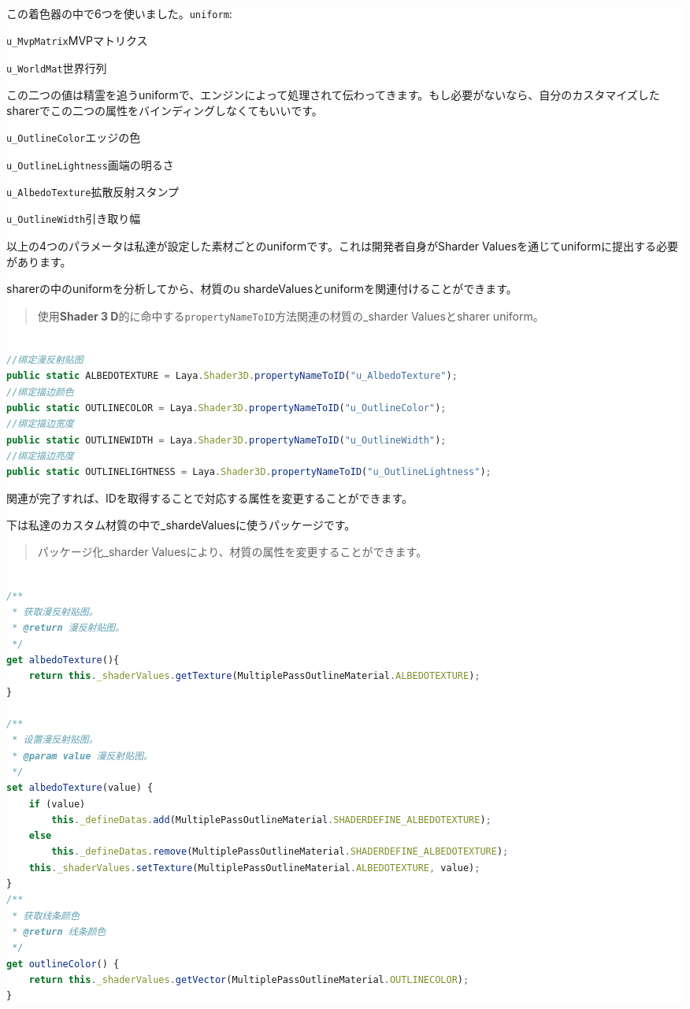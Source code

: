 
この着色器の中で6つを使いました。`uniform`:

`u_MvpMatrix`MVPマトリクス

`u_WorldMat`世界行列

この二つの値は精霊を追うuniformで、エンジンによって処理されて伝わってきます。もし必要がないなら、自分のカスタマイズしたsharerでこの二つの属性をバインディングしなくてもいいです。

`u_OutlineColor`エッジの色

`u_OutlineLightness`画端の明るさ

`u_AlbedoTexture`拡散反射スタンプ

`u_OutlineWidth`引き取り幅

以上の4つのパラメータは私達が設定した素材ごとのuniformです。これは開発者自身がSharder Valuesを通じてuniformに提出する必要があります。

sharerの中のuniformを分析してから、材質のu shardeValuesとuniformを関連付けることができます。

>使用**Shader 3 D**的に命中する`propertyNameToID`方法関連の材質の_sharder Valuesとsharer uniform。


```javascript

//绑定漫反射贴图
public static ALBEDOTEXTURE = Laya.Shader3D.propertyNameToID("u_AlbedoTexture");
//绑定描边颜色
public static OUTLINECOLOR = Laya.Shader3D.propertyNameToID("u_OutlineColor");
//绑定描边宽度
public static OUTLINEWIDTH = Laya.Shader3D.propertyNameToID("u_OutlineWidth");
//绑定描边亮度
public static OUTLINELIGHTNESS = Laya.Shader3D.propertyNameToID("u_OutlineLightness");
```


関連が完了すれば、IDを取得することで対応する属性を変更することができます。

下は私達のカスタム材質の中で_shardeValuesに使うパッケージです。

>パッケージ化_sharder Valuesにより、材質の属性を変更することができます。


```typescript

/**
 * 获取漫反射贴图。
 * @return 漫反射贴图。
 */
get albedoTexture(){
    return this._shaderValues.getTexture(MultiplePassOutlineMaterial.ALBEDOTEXTURE);
}

/**
 * 设置漫反射贴图。
 * @param value 漫反射贴图。
 */
set albedoTexture(value) {
    if (value)
        this._defineDatas.add(MultiplePassOutlineMaterial.SHADERDEFINE_ALBEDOTEXTURE);
    else
        this._defineDatas.remove(MultiplePassOutlineMaterial.SHADERDEFINE_ALBEDOTEXTURE);
    this._shaderValues.setTexture(MultiplePassOutlineMaterial.ALBEDOTEXTURE, value);
}
/**
 * 获取线条颜色
 * @return 线条颜色
 */
get outlineColor() {
    return this._shaderValues.getVector(MultiplePassOutlineMaterial.OUTLINECOLOR);
}

```